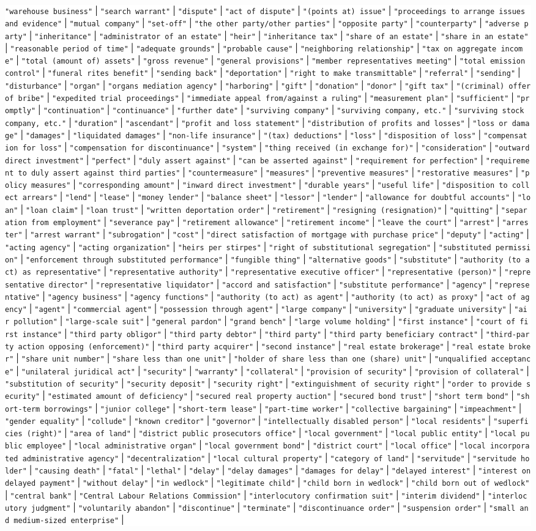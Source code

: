 `"warehouse business"` \| `"search warrant"` \| `"dispute"` \| `"act of dispute"` \| `"(points at) issue"` \| `"proceedings to arrange issues and evidence"` \| `"mutual company"` \| `"set-off"` \| `"the other party/other parties"` \| `"opposite party"` \| `"counterparty"` \| `"adverse party"` \| `"inheritance"` \| `"administrator of an estate"` \| `"heir"` \| `"inheritance tax"` \| `"share of an estate"` \| `"share in an estate"` \| `"reasonable period of time"` \| `"adequate grounds"` \| `"probable cause"` \| `"neighboring relationship"` \| `"tax on aggregate income"` \| `"total (amount of) assets"` \| `"gross revenue"` \| `"general provisions"` \| `"member representatives meeting"` \| `"total emission control"` \| `"funeral rites benefit"` \| `"sending back"` \| `"deportation"` \| `"right to make transmittable"` \| `"referral"` \| `"sending"` \| `"disturbance"` \| `"organ"` \| `"organs mediation agency"` \| `"harboring"` \| `"gift"` \| `"donation"` \| `"donor"` \| `"gift tax"` \| `"(criminal) offer of bribe"` \| `"expedited trial proceedings"` \| `"immediate appeal from/against a ruling"` \| `"measurement plan"` \| `"sufficient"` \| `"promptly"` \| `"continuation"` \| `"continuance"` \| `"further date"` \| `"surviving company"` \| `"surviving company, etc."` \| `"surviving stock company, etc."` \| `"duration"` \| `"ascendant"` \| `"profit and loss statement"` \| `"distribution of profits and losses"` \| `"loss or damage"` \| `"damages"` \| `"liquidated damages"` \| `"non-life insurance"` \| `"(tax) deductions"` \| `"loss"` \| `"disposition of loss"` \| `"compensation for loss"` \| `"compensation for discontinuance"` \| `"system"` \| `"thing received (in exchange for)"` \| `"consideration"` \| `"outward direct investment"` \| `"perfect"` \| `"duly assert against"` \| `"can be asserted against"` \| `"requirement for perfection"` \| `"requirement to duly assert against third parties"` \| `"countermeasure"` \| `"measures"` \| `"preventive measures"` \| `"restorative measures"` \| `"policy measures"` \| `"corresponding amount"` \| `"inward direct investment"` \| `"durable years"` \| `"useful life"` \| `"disposition to collect arrears"` \| `"lend"` \| `"lease"` \| `"money lender"` \| `"balance sheet"` \| `"lessor"` \| `"lender"` \| `"allowance for doubtful accounts"` \| `"loan"` \| `"loan claim"` \| `"loan trust"` \| `"written deportation order"` \| `"retirement"` \| `"resigning (resignation)"` \| `"quitting"` \| `"separation from employment"` \| `"severance pay"` \| `"retirement allowance"` \| `"retirement income"` \| `"leave the court"` \| `"arrest"` \| `"arrester"` \| `"arrest warrant"` \| `"subrogation"` \| `"cost"` \| `"direct satisfaction of mortgage with purchase price"` \| `"deputy"` \| `"acting"` \| `"acting agency"` \| `"acting organization"` \| `"heirs per stirpes"` \| `"right of substitutional segregation"` \| `"substituted permission"` \| `"enforcement through substituted performance"` \| `"fungible thing"` \| `"alternative goods"` \| `"substitute"` \| `"authority (to act) as representative"` \| `"representative authority"` \| `"representative executive officer"` \| `"representative (person)"` \| `"representative director"` \| `"representative liquidator"` \| `"accord and satisfaction"` \| `"substitute performance"` \| `"agency"` \| `"representative"` \| `"agency business"` \| `"agency functions"` \| `"authority (to act) as agent"` \| `"authority (to act) as proxy"` \| `"act of agency"` \| `"agent"` \| `"commercial agent"` \| `"possession through agent"` \| `"large company"` \| `"university"` \| `"graduate university"` \| `"air pollution"` \| `"large-scale suit"` \| `"general pardon"` \| `"grand bench"` \| `"large volume holding"` \| `"first instance"` \| `"court of first instance"` \| `"third party obligor"` \| `"third party debtor"` \| `"third party"` \| `"third party beneficiary contract"` \| `"third-party action opposing (enforcement)"` \| `"third party acquirer"` \| `"second instance"` \| `"real estate brokerage"` \| `"real estate broker"` \| `"share unit number"` \| `"share less than one unit"` \| `"holder of share less than one (share) unit"` \| `"unqualified acceptance"` \| `"unilateral juridical act"` \| `"security"` \| `"warranty"` \| `"collateral"` \| `"provision of security"` \| `"provision of collateral"` \| `"substitution of security"` \| `"security deposit"` \| `"security right"` \| `"extinguishment of security right"` \| `"order to provide security"` \| `"estimated amount of deficiency"` \| `"secured real property auction"` \| `"secured bond trust"` \| `"short term bond"` \| `"short-term borrowings"` \| `"junior college"` \| `"short-term lease"` \| `"part-time worker"` \| `"collective bargaining"` \| `"impeachment"` \| `"gender equality"` \| `"collude"` \| `"known creditor"` \| `"governor"` \| `"intellectually disabled person"` \| `"local residents"` \| `"superficies (right)"` \| `"area of land"` \| `"district public prosecutors office"` \| `"local government"` \| `"local public entity"` \| `"local public employee"` \| `"local administrative organ"` \| `"local government bond"` \| `"district court"` \| `"local office"` \| `"local incorporated administrative agency"` \| `"decentralization"` \| `"local cultural property"` \| `"category of land"` \| `"servitude"` \| `"servitude holder"` \| `"causing death"` \| `"fatal"` \| `"lethal"` \| `"delay"` \| `"delay damages"` \| `"damages for delay"` \| `"delayed interest"` \| `"interest on delayed payment"` \| `"without delay"` \| `"in wedlock"` \| `"legitimate child"` \| `"child born in wedlock"` \| `"child born out of wedlock"` \| `"central bank"` \| `"Central Labour Relations Commission"` \| `"interlocutory confirmation suit"` \| `"interim dividend"` \| `"interlocutory judgment"` \| `"voluntarily abandon"` \| `"discontinue"` \| `"terminate"` \| `"discontinuance order"` \| `"suspension order"` \| `"small and medium-sized enterprise"` \|